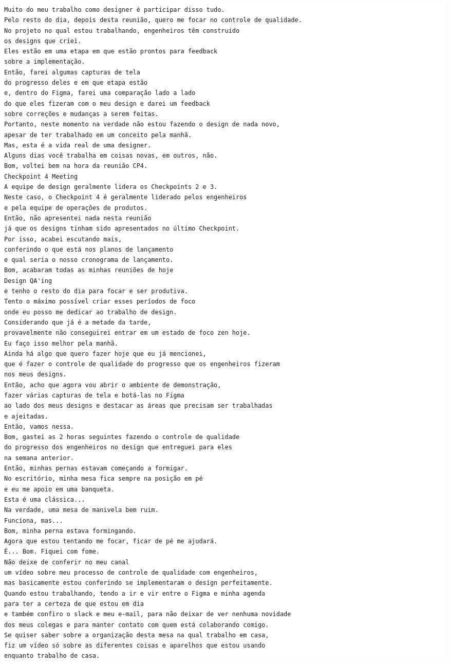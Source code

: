 ```txt
Muito do meu trabalho como designer é participar disso tudo.
Pelo resto do dia, depois desta reunião, quero me focar no controle de qualidade.
No projeto no qual estou trabalhando, engenheiros têm construido
os designs que criei.
Eles estão em uma etapa em que estão prontos para feedback
sobre a implementação.
Então, farei algumas capturas de tela
do progresso deles e em que etapa estão
e, dentro do Figma, farei uma comparação lado a lado
do que eles fizeram com o meu design e darei um feedback
sobre correções e mudanças a serem feitas.
Portanto, neste momento na verdade não estou fazendo o design de nada novo,
apesar de ter trabalhado em um conceito pela manhã.
Mas, esta é a vida real de uma designer.
Alguns dias você trabalha em coisas novas, em outros, não.
Bom, voltei bem na hora da reunião CP4.
Checkpoint 4 Meeting
A equipe de design geralmente lidera os Checkpoints 2 e 3.
Neste caso, o Checkpoint 4 é geralmente liderado pelos engenheiros
e pela equipe de operações de produtos.
Então, não apresentei nada nesta reunião
já que os designs tinham sido apresentados no último Checkpoint.
Por isso, acabei escutando mais,
conferindo o que está nos planos de lançamento
e qual seria o nosso cronograma de lançamento.
Bom, acabaram todas as minhas reuniões de hoje
Design QA'ing
e tenho o resto do dia para focar e ser produtiva.
Tento o máximo possível criar esses períodos de foco
onde eu posso me dedicar ao trabalho de design.
Considerando que já é a metade da tarde,
provavelmente não conseguirei entrar em um estado de foco zen hoje.
Eu faço isso melhor pela manhã.
Ainda há algo que quero fazer hoje que eu já mencionei,
que é fazer o controle de qualidade do progresso que os engenheiros fizeram
nos meus designs.
Então, acho que agora vou abrir o ambiente de demonstração,
fazer várias capturas de tela e botá-las no Figma
ao lado dos meus designs e destacar as áreas que precisam ser trabalhadas
e ajeitadas.
Então, vamos nessa.
Bom, gastei as 2 horas seguintes fazendo o controle de qualidade
do progresso dos engenheiros no design que entreguei para eles
na semana anterior.
Então, minhas pernas estavam começando a formigar.
No escritório, minha mesa fica sempre na posição em pé
e eu me apoio em uma banqueta.
Esta é uma clássica...
Na verdade, uma mesa de manivela bem ruim.
Funciona, mas...
Bom, minha perna estava formingando.
Agora que estou tentando me focar, ficar de pé me ajudará.
É... Bom. Fiquei com fome.
Não deixe de conferir no meu canal
um vídeo sobre meu processo de controle de qualidade com engenheiros,
mas basicamente estou conferindo se implementaram o design perfeitamente.
Quando estou trabalhando, tendo a ir e vir entre o Figma e minha agenda
para ter a certeza de que estou em dia
e também confiro o slack e meu e-mail, para não deixar de ver nenhuma novidade
dos meus colegas e para manter contato com quem está colaborando comigo.
Se quiser saber sobre a organização desta mesa na qual trabalho em casa,
fiz um vídeo só sobre as diferentes coisas e aparelhos que estou usando
enquanto trabalho de casa.
```